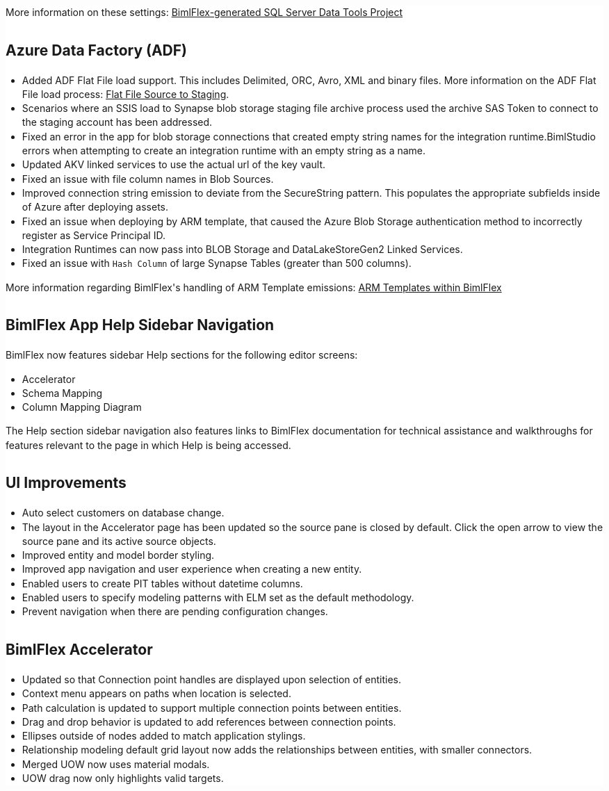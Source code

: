 More information on these settings: [BimlFlex-generated SQL Server Data Tools Project](xref:bimlflex-ssdt-project)

## Azure Data Factory (ADF)

* Added ADF Flat File load support. This includes Delimited, ORC, Avro, XML and binary files. More information on the ADF Flat File load process: [Flat File Source to Staging](xref:flat-file-source-to-staging).
* Scenarios where an SSIS load to Synapse blob storage staging file archive process used the archive SAS Token to connect to the staging account has been addressed.
* Fixed an error in the app for blob storage connections that created empty string names for the integration runtime.BimlStudio errors when attempting to create an integration runtime with an empty string as a name.
* Updated AKV linked services to use the actual url of the key vault.
* Fixed an issue with file column names in Blob Sources.
* Improved connection string emission to deviate from the SecureString pattern. This populates the appropriate subfields inside of Azure after deploying assets.
* Fixed an issue when deploying by ARM template, that caused the Azure Blob Storage authentication method to incorrectly register as Service Principal ID.
* Integration Runtimes can now pass into BLOB Storage and DataLakeStoreGen2 Linked Services.
* Fixed an issue with `Hash Column` of large Synapse Tables (greater than 500 columns).

More information regarding BimlFlex's handling of ARM Template emissions: [ARM Templates within BimlFlex](xref:bfx-arm-templates)

## BimlFlex App Help Sidebar Navigation

BimlFlex now features sidebar Help sections for the following editor screens:

* Accelerator
* Schema Mapping
* Column Mapping Diagram

The Help section sidebar navigation also features links to BimlFlex documentation for technical assistance and walkthroughs for features relevant to the page in which Help is being accessed.

## UI Improvements

* Auto select customers on database change.
* The layout in the Accelerator page has been updated so the source pane is closed by default. Click the open arrow to view the source pane and its active source objects.
* Improved entity and model border styling.
* Improved app navigation and user experience when creating a new entity.
* Enabled users to create PIT tables without datetime columns.
* Enabled users to specify modeling patterns with ELM set as the default methodology.
* Prevent navigation when there are pending configuration changes.

## BimlFlex Accelerator

* Updated so that Connection point handles are displayed upon selection of entities.
* Context menu appears on paths when location is selected.
* Path calculation is updated to support multiple connection points between entities.
* Drag and drop behavior is updated to add references between connection points.
* Ellipses outside of nodes added to match application stylings.
* Relationship modeling default grid layout now adds the relationships between entities, with smaller connectors.
* Merged UOW now uses material modals.
* UOW drag now only highlights valid targets.
